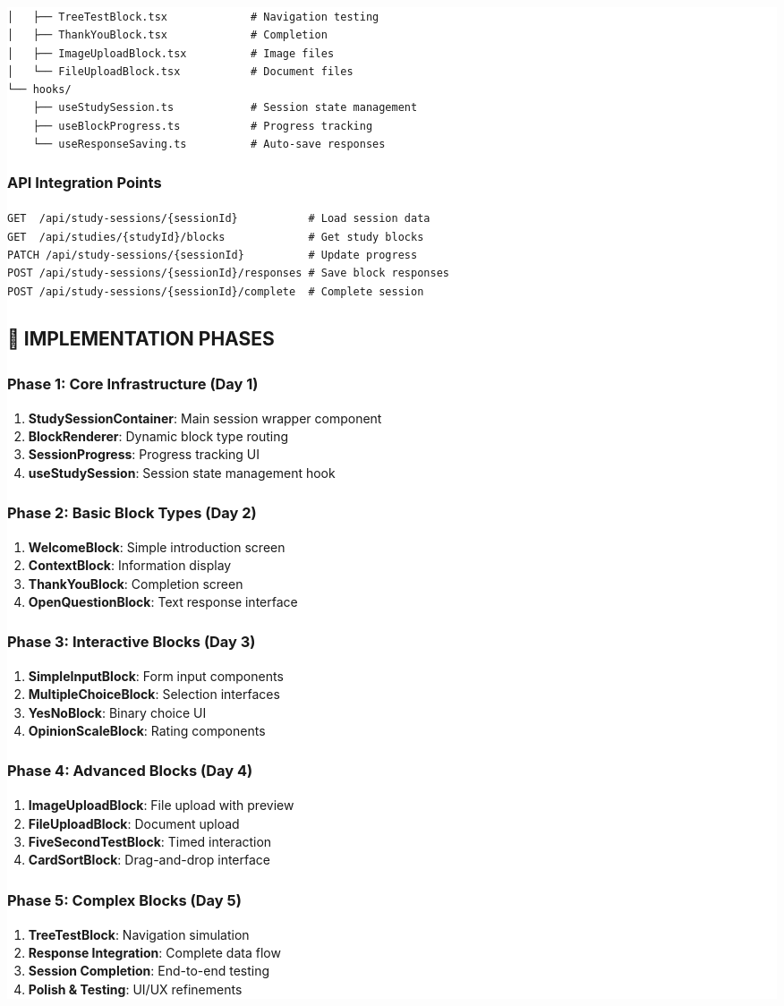 ```
│   ├── TreeTestBlock.tsx             # Navigation testing
│   ├── ThankYouBlock.tsx             # Completion
│   ├── ImageUploadBlock.tsx          # Image files
│   └── FileUploadBlock.tsx           # Document files
└── hooks/
    ├── useStudySession.ts            # Session state management
    ├── useBlockProgress.ts           # Progress tracking
    └── useResponseSaving.ts          # Auto-save responses
```

### API Integration Points
```
GET  /api/study-sessions/{sessionId}           # Load session data
GET  /api/studies/{studyId}/blocks             # Get study blocks
PATCH /api/study-sessions/{sessionId}          # Update progress
POST /api/study-sessions/{sessionId}/responses # Save block responses
POST /api/study-sessions/{sessionId}/complete  # Complete session
```

## 🚀 IMPLEMENTATION PHASES

### Phase 1: Core Infrastructure (Day 1)
1. **StudySessionContainer**: Main session wrapper component
2. **BlockRenderer**: Dynamic block type routing
3. **SessionProgress**: Progress tracking UI
4. **useStudySession**: Session state management hook

### Phase 2: Basic Block Types (Day 2)
1. **WelcomeBlock**: Simple introduction screen
2. **ContextBlock**: Information display
3. **ThankYouBlock**: Completion screen
4. **OpenQuestionBlock**: Text response interface

### Phase 3: Interactive Blocks (Day 3)
1. **SimpleInputBlock**: Form input components
2. **MultipleChoiceBlock**: Selection interfaces
3. **YesNoBlock**: Binary choice UI
4. **OpinionScaleBlock**: Rating components

### Phase 4: Advanced Blocks (Day 4)
1. **ImageUploadBlock**: File upload with preview
2. **FileUploadBlock**: Document upload
3. **FiveSecondTestBlock**: Timed interaction
4. **CardSortBlock**: Drag-and-drop interface

### Phase 5: Complex Blocks (Day 5)
1. **TreeTestBlock**: Navigation simulation
2. **Response Integration**: Complete data flow
3. **Session Completion**: End-to-end testing
4. **Polish & Testing**: UI/UX refinements
